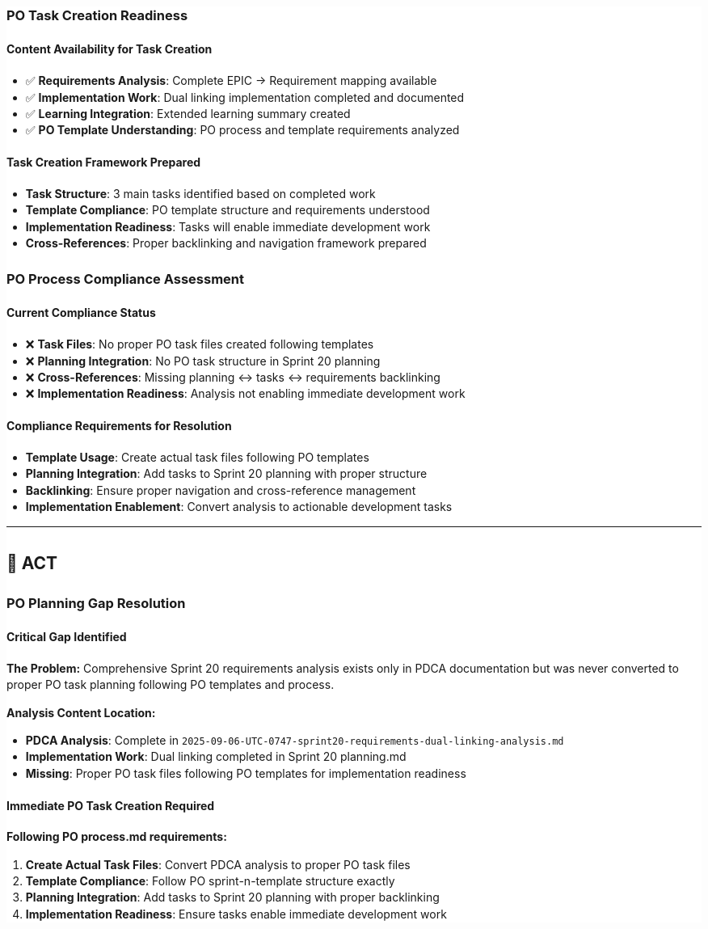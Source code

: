 ### **PO Task Creation Readiness**

#### **Content Availability for Task Creation**
- ✅ **Requirements Analysis**: Complete EPIC → Requirement mapping available
- ✅ **Implementation Work**: Dual linking implementation completed and documented
- ✅ **Learning Integration**: Extended learning summary created
- ✅ **PO Template Understanding**: PO process and template requirements analyzed

#### **Task Creation Framework Prepared**
- **Task Structure**: 3 main tasks identified based on completed work
- **Template Compliance**: PO template structure and requirements understood
- **Implementation Readiness**: Tasks will enable immediate development work
- **Cross-References**: Proper backlinking and navigation framework prepared

### **PO Process Compliance Assessment**

#### **Current Compliance Status**
- ❌ **Task Files**: No proper PO task files created following templates
- ❌ **Planning Integration**: No PO task structure in Sprint 20 planning
- ❌ **Cross-References**: Missing planning ↔ tasks ↔ requirements backlinking
- ❌ **Implementation Readiness**: Analysis not enabling immediate development work

#### **Compliance Requirements for Resolution**
- **Template Usage**: Create actual task files following PO templates
- **Planning Integration**: Add tasks to Sprint 20 planning with proper structure
- **Backlinking**: Ensure proper navigation and cross-reference management
- **Implementation Enablement**: Convert analysis to actionable development tasks

---

## **🎯 ACT**

### **PO Planning Gap Resolution**

#### **Critical Gap Identified**
**The Problem:** Comprehensive Sprint 20 requirements analysis exists only in PDCA documentation but was never converted to proper PO task planning following PO templates and process.

**Analysis Content Location:**
- **PDCA Analysis**: Complete in `2025-09-06-UTC-0747-sprint20-requirements-dual-linking-analysis.md`
- **Implementation Work**: Dual linking completed in Sprint 20 planning.md
- **Missing**: Proper PO task files following PO templates for implementation readiness

#### **Immediate PO Task Creation Required**
**Following PO process.md requirements:**

1. **Create Actual Task Files**: Convert PDCA analysis to proper PO task files
2. **Template Compliance**: Follow PO sprint-n-template structure exactly
3. **Planning Integration**: Add tasks to Sprint 20 planning with proper backlinking
4. **Implementation Readiness**: Ensure tasks enable immediate development work
